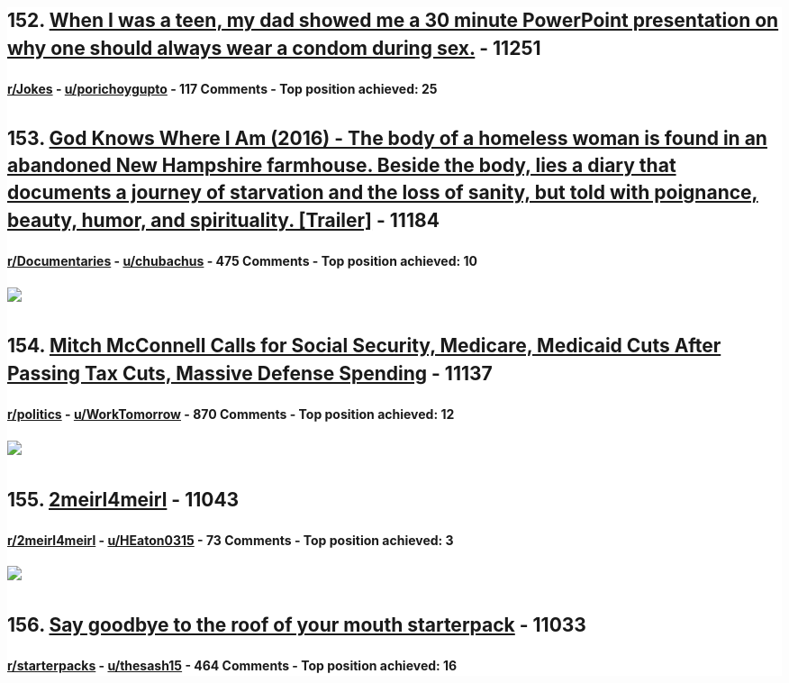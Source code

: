 ## 152. [When I was a teen, my dad showed me a 30 minute PowerPoint presentation on why one should always wear a condom during sex.](http://reddit.com/r/Jokes/comments/9opcc4/when_i_was_a_teen_my_dad_showed_me_a_30_minute/) - 11251
#### [r/Jokes](http://reddit.com/r/Jokes) - [u/porichoygupto](http://reddit.com/u/porichoygupto) - 117 Comments - Top position achieved: 25

## 153. [God Knows Where I Am (2016) - The body of a homeless woman is found in an abandoned New Hampshire farmhouse. Beside the body, lies a diary that documents a journey of starvation and the loss of sanity, but told with poignance, beauty, humor, and spirituality. [Trailer]](http://reddit.com/r/Documentaries/comments/9ojjzy/god_knows_where_i_am_2016_the_body_of_a_homeless/) - 11184
#### [r/Documentaries](http://reddit.com/r/Documentaries) - [u/chubachus](http://reddit.com/u/chubachus) - 475 Comments - Top position achieved: 10

<a href="https://www.youtube.com/watch?v=4b__XWFgmNg"><img src="https://b.thumbs.redditmedia.com/lOBM6oh9v5LwlRSagbyon8ZC-vkShIUdJBt9ZHdIzcM.jpg"></img></a>

## 154. [Mitch McConnell Calls for Social Security, Medicare, Medicaid Cuts After Passing Tax Cuts, Massive Defense Spending](http://reddit.com/r/politics/comments/9orq7c/mitch_mcconnell_calls_for_social_security/) - 11137
#### [r/politics](http://reddit.com/r/politics) - [u/WorkTomorrow](http://reddit.com/u/WorkTomorrow) - 870 Comments - Top position achieved: 12

<a href="https://www.newsweek.com/deficit-budget-tax-plan-social-security-medicaid-medicare-entitlement-1172941"><img src="https://b.thumbs.redditmedia.com/Jre6CytdemKfjOQDg5dfhQkZcWAsvfn6EXlg87NG72w.jpg"></img></a>

## 155. [2meirl4meirl](http://reddit.com/r/2meirl4meirl/comments/9osd4t/2meirl4meirl/) - 11043
#### [r/2meirl4meirl](http://reddit.com/r/2meirl4meirl) - [u/HEaton0315](http://reddit.com/u/HEaton0315) - 73 Comments - Top position achieved: 3

<a href="https://i.redd.it/fc9xqc35gms11.jpg"><img src="https://a.thumbs.redditmedia.com/KI_u6WmtLwcBjsXqQRDQSrznnIICUcW6qeFK6hyaeU4.jpg"></img></a>

## 156. [Say goodbye to the roof of your mouth starterpack](http://reddit.com/r/starterpacks/comments/9osvym/say_goodbye_to_the_roof_of_your_mouth_starterpack/) - 11033
#### [r/starterpacks](http://reddit.com/r/starterpacks) - [u/thesash15](http://reddit.com/u/thesash15) - 464 Comments - Top position achieved: 16
